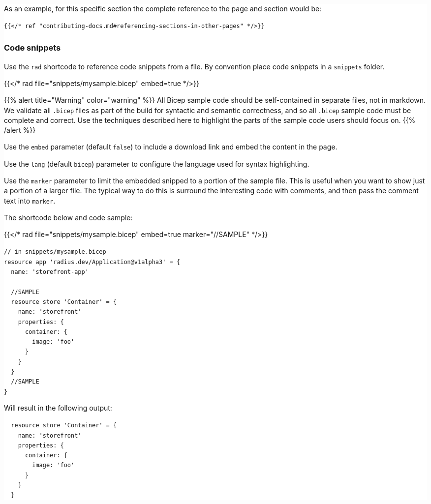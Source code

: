 As an example, for this specific section the complete reference to the page and section would be:

```md
{{</* ref "contributing-docs.md#referencing-sections-in-other-pages" */>}}
```

### Code snippets

Use the `rad` shortcode to reference code snippets from a file. By convention place code snippets in a `snippets` folder.

{{</* rad file="snippets/mysample.bicep" embed=true */>}}

{{% alert title="Warning" color="warning" %}}
All Bicep sample code should be self-contained in separate files, not in markdown. We validate all `.bicep` files as part of the build for syntactic and semantic correctness, and so all `.bicep` sample code must be complete and correct. Use the techniques described here to highlight the parts of the sample code users should focus on.
{{% /alert %}}

Use the `embed` parameter (default `false`) to include a download link and embed the content in the page.

Use the `lang` (default `bicep`) parameter to configure the language used for syntax highlighting.

Use the `marker` parameter to limit the embedded snipped to a portion of the sample file. This is useful when you want to show just a portion of a larger file. The typical way to do this is surround the interesting code with comments, and then pass the comment text into `marker`.

The shortcode below and code sample:

{{</* rad file="snippets/mysample.bicep" embed=true marker="//SAMPLE" */>}}

```bicep
// in snippets/mysample.bicep
resource app 'radius.dev/Application@v1alpha3' = {
  name: 'storefront-app'

  //SAMPLE
  resource store 'Container' = {
    name: 'storefront'
    properties: {
      container: {
        image: 'foo'
      }
    }
  }
  //SAMPLE
}
```

Will result in the following output:

```bicep
  resource store 'Container' = {
    name: 'storefront'
    properties: {
      container: {
        image: 'foo'
      }
    }
  }
```
